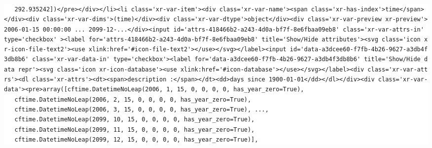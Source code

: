       292.935242])</pre></div></li><li class='xr-var-item'><div class='xr-var-name'><span class='xr-has-index'>time</span></div><div class='xr-var-dims'>(time)</div><div class='xr-var-dtype'>object</div><div class='xr-var-preview xr-preview'>2006-01-15 00:00:00 ... 2099-12-...</div><input id='attrs-418466b2-a243-4d0a-bf7f-8e6fbaa09eb8' class='xr-var-attrs-in' type='checkbox' ><label for='attrs-418466b2-a243-4d0a-bf7f-8e6fbaa09eb8' title='Show/Hide attributes'><svg class='icon xr-icon-file-text2'><use xlink:href='#icon-file-text2'></use></svg></label><input id='data-a3dcee60-f7fb-4b26-9627-a3db4f3db8b6' class='xr-var-data-in' type='checkbox'><label for='data-a3dcee60-f7fb-4b26-9627-a3db4f3db8b6' title='Show/Hide data repr'><svg class='icon xr-icon-database'><use xlink:href='#icon-database'></use></svg></label><div class='xr-var-attrs'><dl class='xr-attrs'><dt><span>description :</span></dt><dd>days since 1900-01-01</dd></dl></div><div class='xr-var-data'><pre>array([cftime.DatetimeNoLeap(2006, 1, 15, 0, 0, 0, 0, has_year_zero=True),
       cftime.DatetimeNoLeap(2006, 2, 15, 0, 0, 0, 0, has_year_zero=True),
       cftime.DatetimeNoLeap(2006, 3, 15, 0, 0, 0, 0, has_year_zero=True), ...,
       cftime.DatetimeNoLeap(2099, 10, 15, 0, 0, 0, 0, has_year_zero=True),
       cftime.DatetimeNoLeap(2099, 11, 15, 0, 0, 0, 0, has_year_zero=True),
       cftime.DatetimeNoLeap(2099, 12, 15, 0, 0, 0, 0, has_year_zero=True)],